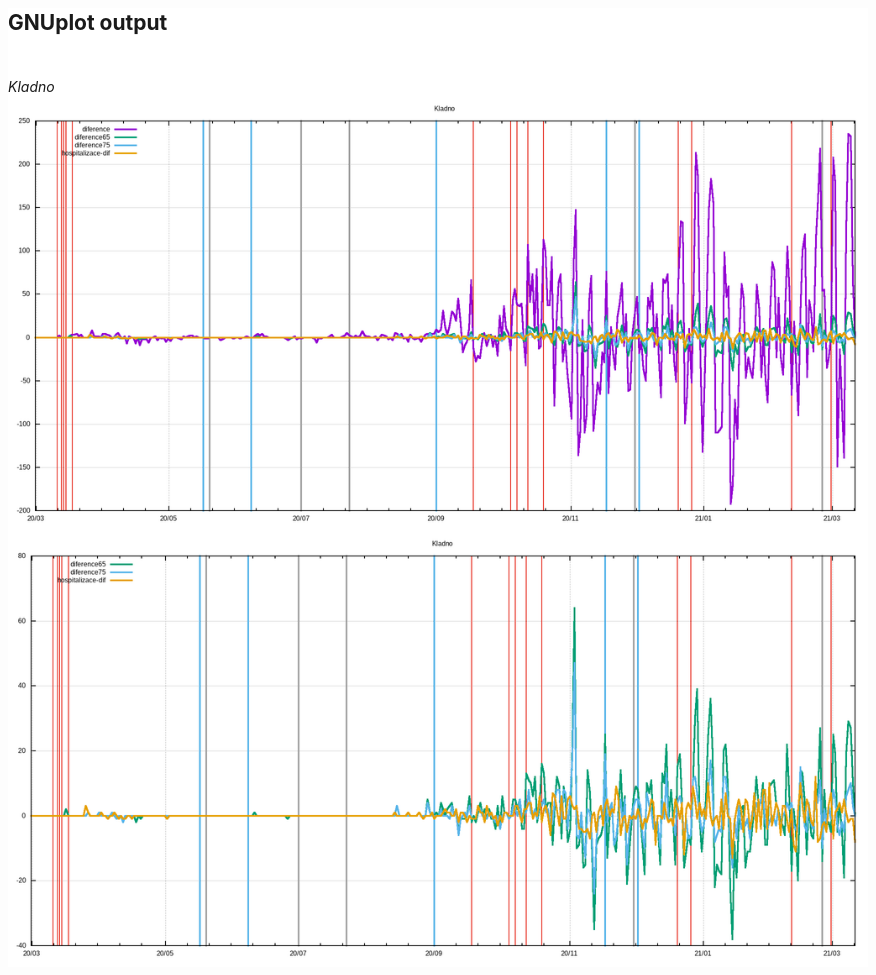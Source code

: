 ## GNUplot output
<br>
<em>Kladno</em><br>
<img src="./2009dif.png" width="1024"/><br>
<img src="./2009dif65.png" width="1024"/><br>